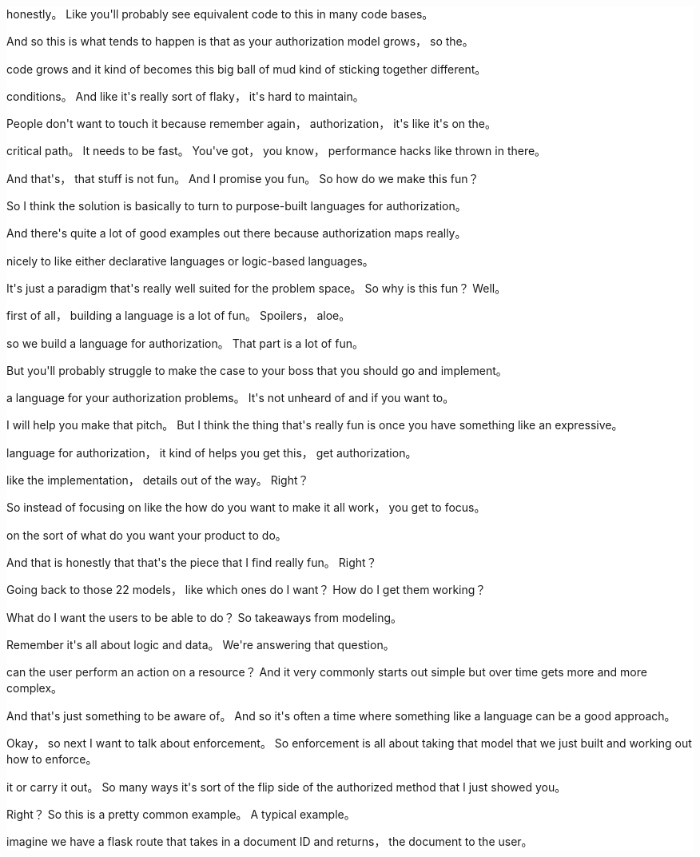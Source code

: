  honestly。 Like you'll probably see equivalent code to this in many code bases。

 And so this is what tends to happen is that as your authorization model grows， so the。

 code grows and it kind of becomes this big ball of mud kind of sticking together different。

 conditions。 And like it's really sort of flaky， it's hard to maintain。

 People don't want to touch it because remember again， authorization， it's like it's on the。

 critical path。 It needs to be fast。 You've got， you know， performance hacks like thrown in there。

 And that's， that stuff is not fun。 And I promise you fun。 So how do we make this fun？

 So I think the solution is basically to turn to purpose-built languages for authorization。

 And there's quite a lot of good examples out there because authorization maps really。

 nicely to like either declarative languages or logic-based languages。

 It's just a paradigm that's really well suited for the problem space。 So why is this fun？ Well。

 first of all， building a language is a lot of fun。 Spoilers， aloe。

 so we build a language for authorization。 That part is a lot of fun。

 But you'll probably struggle to make the case to your boss that you should go and implement。

 a language for your authorization problems。 It's not unheard of and if you want to。

 I will help you make that pitch。 But I think the thing that's really fun is once you have something like an expressive。

 language for authorization， it kind of helps you get this， get authorization。

 like the implementation， details out of the way。 Right？

 So instead of focusing on like the how do you want to make it all work， you get to focus。

 on the sort of what do you want your product to do。

 And that is honestly that that's the piece that I find really fun。 Right？

 Going back to those 22 models， like which ones do I want？ How do I get them working？

 What do I want the users to be able to do？ So takeaways from modeling。

 Remember it's all about logic and data。 We're answering that question。

 can the user perform an action on a resource？ And it very commonly starts out simple but over time gets more and more complex。

 And that's just something to be aware of。 And so it's often a time where something like a language can be a good approach。

 Okay， so next I want to talk about enforcement。 So enforcement is all about taking that model that we just built and working out how to enforce。

 it or carry it out。 So many ways it's sort of the flip side of the authorized method that I just showed you。

 Right？ So this is a pretty common example。 A typical example。

 imagine we have a flask route that takes in a document ID and returns， the document to the user。
